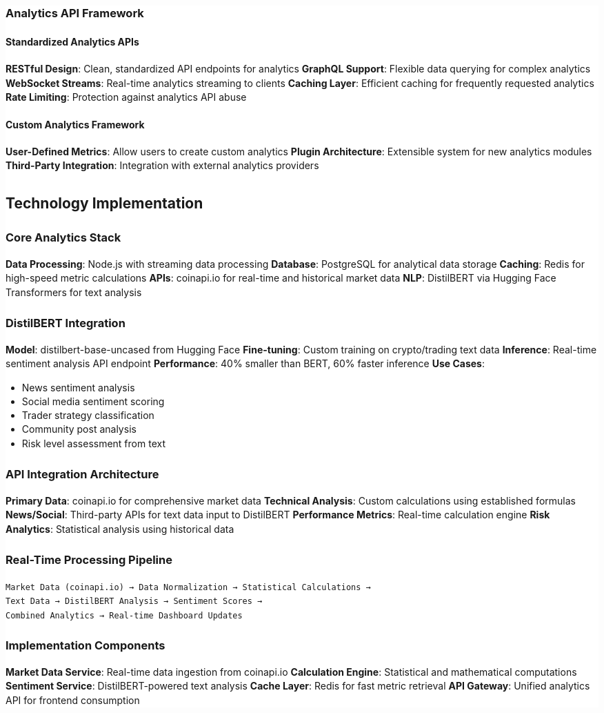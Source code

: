 ### Analytics API Framework

#### Standardized Analytics APIs
**RESTful Design**: Clean, standardized API endpoints for analytics
**GraphQL Support**: Flexible data querying for complex analytics
**WebSocket Streams**: Real-time analytics streaming to clients
**Caching Layer**: Efficient caching for frequently requested analytics
**Rate Limiting**: Protection against analytics API abuse

#### Custom Analytics Framework
**User-Defined Metrics**: Allow users to create custom analytics
**Plugin Architecture**: Extensible system for new analytics modules
**Third-Party Integration**: Integration with external analytics providers
## Technology Implementation

### Core Analytics Stack
**Data Processing**: Node.js with streaming data processing
**Database**: PostgreSQL for analytical data storage
**Caching**: Redis for high-speed metric calculations
**APIs**: coinapi.io for real-time and historical market data
**NLP**: DistilBERT via Hugging Face Transformers for text analysis

### DistilBERT Integration
**Model**: distilbert-base-uncased from Hugging Face
**Fine-tuning**: Custom training on crypto/trading text data
**Inference**: Real-time sentiment analysis API endpoint
**Performance**: 40% smaller than BERT, 60% faster inference
**Use Cases**:
- News sentiment analysis
- Social media sentiment scoring
- Trader strategy classification
- Community post analysis
- Risk level assessment from text

### API Integration Architecture
**Primary Data**: coinapi.io for comprehensive market data
**Technical Analysis**: Custom calculations using established formulas
**News/Social**: Third-party APIs for text data input to DistilBERT
**Performance Metrics**: Real-time calculation engine
**Risk Analytics**: Statistical analysis using historical data

### Real-Time Processing Pipeline
```
Market Data (coinapi.io) → Data Normalization → Statistical Calculations → 
Text Data → DistilBERT Analysis → Sentiment Scores → 
Combined Analytics → Real-time Dashboard Updates
```

### Implementation Components
**Market Data Service**: Real-time data ingestion from coinapi.io
**Calculation Engine**: Statistical and mathematical computations
**Sentiment Service**: DistilBERT-powered text analysis
**Cache Layer**: Redis for fast metric retrieval
**API Gateway**: Unified analytics API for frontend consumption
